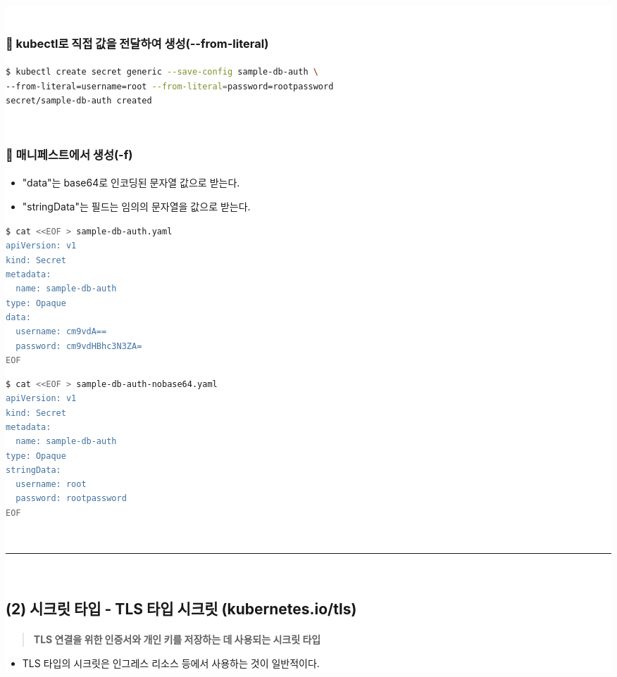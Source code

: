 <br> 

### 📜 kubectl로 직접 값을 전달하여 생성(--from-literal)

```bash
$ kubectl create secret generic --save-config sample-db-auth \
--from-literal=username=root --from-literal=password=rootpassword
secret/sample-db-auth created
```
 
<br>
 
### 📜 매니페스트에서 생성(-f)

+ "data"는 base64로 인코딩된 문자열 값으로 받는다.

+ "stringData"는 필드는 임의의 문자열을 값으로 받는다.

```bash
$ cat <<EOF > sample-db-auth.yaml
apiVersion: v1
kind: Secret
metadata:
  name: sample-db-auth
type: Opaque
data: 
  username: cm9vdA==
  password: cm9vdHBhc3N3ZA=
EOF
```

```bash
$ cat <<EOF > sample-db-auth-nobase64.yaml
apiVersion: v1
kind: Secret
metadata:
  name: sample-db-auth
type: Opaque
stringData: 
  username: root
  password: rootpassword
EOF
```

<br>

---

<br>

## (2) 시크릿 타입 - TLS 타입 시크릿 (kubernetes.io/tls)

> **TLS 연결을 위한 인증서와 개인 키를 저장하는 데 사용되는 시크릿 타입**

+ TLS 타입의 시크릿은 인그레스 리소스 등에서 사용하는 것이 일반적이다.
